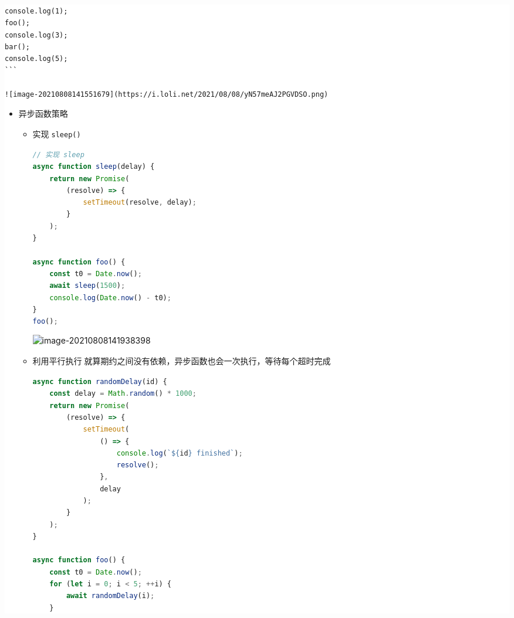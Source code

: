     console.log(1);
    foo();
    console.log(3);
    bar();
    console.log(5);
    ```

    ![image-20210808141551679](https://i.loli.net/2021/08/08/yN57meAJ2PGVDSO.png)

- 异步函数策略

  - 实现 `sleep()`

    ```javascript
    // 实现 sleep
    async function sleep(delay) {
        return new Promise(
            (resolve) => {
                setTimeout(resolve, delay);
            }
        );
    }
    
    async function foo() {
        const t0 = Date.now();
        await sleep(1500);
        console.log(Date.now() - t0);
    }
    foo();
    ```

    ![image-20210808141938398](https://i.loli.net/2021/08/08/dIZcaxDusjVHTwr.png)

  - 利用平行执行 就算期约之间没有依赖，异步函数也会一次执行，等待每个超时完成

    ```javascript
    async function randomDelay(id) {
        const delay = Math.random() * 1000;
        return new Promise(
            (resolve) => {
                setTimeout(
                    () => {
                        console.log(`${id} finished`);
                        resolve();
                    },
                    delay
                );
            }
        );
    }
    
    async function foo() {
        const t0 = Date.now();
        for (let i = 0; i < 5; ++i) {
            await randomDelay(i);
        }
    